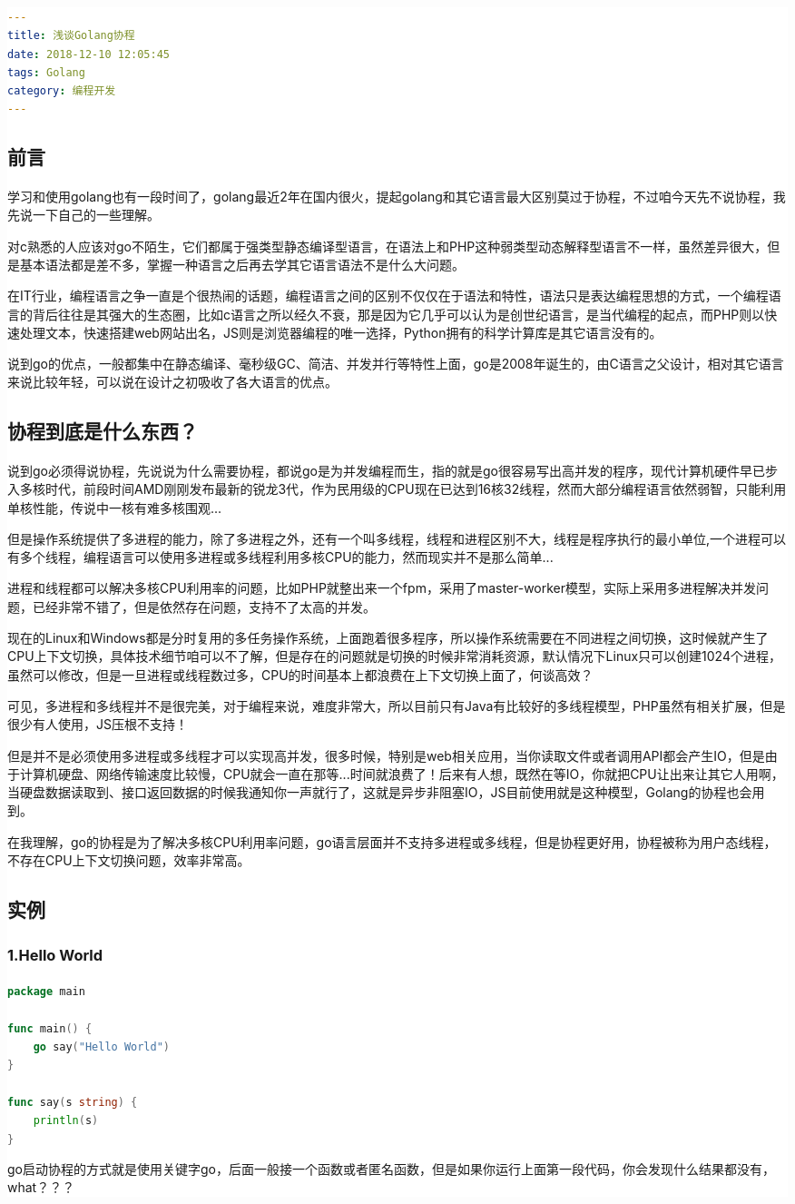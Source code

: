 ```yaml
---
title: 浅谈Golang协程
date: 2018-12-10 12:05:45
tags: Golang
category: 编程开发
---
```


## 前言
学习和使用golang也有一段时间了，golang最近2年在国内很火，提起golang和其它语言最大区别莫过于协程，不过咱今天先不说协程，我先说一下自己的一些理解。

对c熟悉的人应该对go不陌生，它们都属于强类型静态编译型语言，在语法上和PHP这种弱类型动态解释型语言不一样，虽然差异很大，但是基本语法都是差不多，掌握一种语言之后再去学其它语言语法不是什么大问题。

在IT行业，编程语言之争一直是个很热闹的话题，编程语言之间的区别不仅仅在于语法和特性，语法只是表达编程思想的方式，一个编程语言的背后往往是其强大的生态圈，比如c语言之所以经久不衰，那是因为它几乎可以认为是创世纪语言，是当代编程的起点，而PHP则以快速处理文本，快速搭建web网站出名，JS则是浏览器编程的唯一选择，Python拥有的科学计算库是其它语言没有的。

说到go的优点，一般都集中在静态编译、毫秒级GC、简洁、并发并行等特性上面，go是2008年诞生的，由C语言之父设计，相对其它语言来说比较年轻，可以说在设计之初吸收了各大语言的优点。



## 协程到底是什么东西？
说到go必须得说协程，先说说为什么需要协程，都说go是为并发编程而生，指的就是go很容易写出高并发的程序，现代计算机硬件早已步入多核时代，前段时间AMD刚刚发布最新的锐龙3代，作为民用级的CPU现在已达到16核32线程，然而大部分编程语言依然弱智，只能利用单核性能，传说中一核有难多核围观...

但是操作系统提供了多进程的能力，除了多进程之外，还有一个叫多线程，线程和进程区别不大，线程是程序执行的最小单位,一个进程可以有多个线程，编程语言可以使用多进程或多线程利用多核CPU的能力，然而现实并不是那么简单...

进程和线程都可以解决多核CPU利用率的问题，比如PHP就整出来一个fpm，采用了master-worker模型，实际上采用多进程解决并发问题，已经非常不错了，但是依然存在问题，支持不了太高的并发。

现在的Linux和Windows都是分时复用的多任务操作系统，上面跑着很多程序，所以操作系统需要在不同进程之间切换，这时候就产生了CPU上下文切换，具体技术细节咱可以不了解，但是存在的问题就是切换的时候非常消耗资源，默认情况下Linux只可以创建1024个进程，虽然可以修改，但是一旦进程或线程数过多，CPU的时间基本上都浪费在上下文切换上面了，何谈高效？

可见，多进程和多线程并不是很完美，对于编程来说，难度非常大，所以目前只有Java有比较好的多线程模型，PHP虽然有相关扩展，但是很少有人使用，JS压根不支持！

但是并不是必须使用多进程或多线程才可以实现高并发，很多时候，特别是web相关应用，当你读取文件或者调用API都会产生IO，但是由于计算机硬盘、网络传输速度比较慢，CPU就会一直在那等...时间就浪费了！后来有人想，既然在等IO，你就把CPU让出来让其它人用啊，当硬盘数据读取到、接口返回数据的时候我通知你一声就行了，这就是异步非阻塞IO，JS目前使用就是这种模型，Golang的协程也会用到。

在我理解，go的协程是为了解决多核CPU利用率问题，go语言层面并不支持多进程或多线程，但是协程更好用，协程被称为用户态线程，不存在CPU上下文切换问题，效率非常高。

## 实例

### 1.Hello World
```go
package main

func main() {
    go say("Hello World")
}

func say(s string) {
    println(s)
}
```
go启动协程的方式就是使用关键字go，后面一般接一个函数或者匿名函数，但是如果你运行上面第一段代码，你会发现什么结果都没有，what？？？
